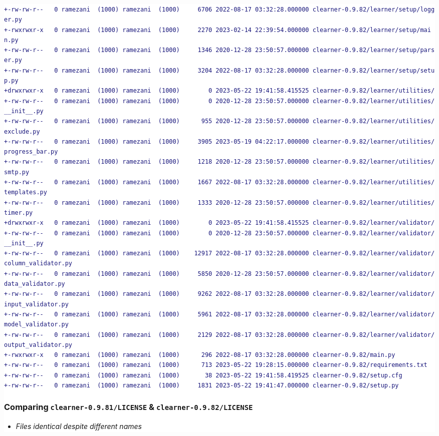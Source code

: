 ```diff
+-rw-rw-r--   0 ramezani  (1000) ramezani  (1000)     6706 2022-08-17 03:32:28.000000 clearner-0.9.82/learner/setup/logger.py
+-rwxrwxr-x   0 ramezani  (1000) ramezani  (1000)     2270 2023-02-14 22:39:54.000000 clearner-0.9.82/learner/setup/main.py
+-rw-rw-r--   0 ramezani  (1000) ramezani  (1000)     1346 2020-12-28 23:50:57.000000 clearner-0.9.82/learner/setup/parser.py
+-rw-rw-r--   0 ramezani  (1000) ramezani  (1000)     3204 2022-08-17 03:32:28.000000 clearner-0.9.82/learner/setup/setup.py
+drwxrwxr-x   0 ramezani  (1000) ramezani  (1000)        0 2023-05-22 19:41:58.415525 clearner-0.9.82/learner/utilities/
+-rw-rw-r--   0 ramezani  (1000) ramezani  (1000)        0 2020-12-28 23:50:57.000000 clearner-0.9.82/learner/utilities/__init__.py
+-rw-rw-r--   0 ramezani  (1000) ramezani  (1000)      955 2020-12-28 23:50:57.000000 clearner-0.9.82/learner/utilities/exclude.py
+-rw-rw-r--   0 ramezani  (1000) ramezani  (1000)     3905 2023-05-19 04:22:17.000000 clearner-0.9.82/learner/utilities/progress_bar.py
+-rw-rw-r--   0 ramezani  (1000) ramezani  (1000)     1218 2020-12-28 23:50:57.000000 clearner-0.9.82/learner/utilities/smtp.py
+-rw-rw-r--   0 ramezani  (1000) ramezani  (1000)     1667 2022-08-17 03:32:28.000000 clearner-0.9.82/learner/utilities/templates.py
+-rw-rw-r--   0 ramezani  (1000) ramezani  (1000)     1333 2020-12-28 23:50:57.000000 clearner-0.9.82/learner/utilities/timer.py
+drwxrwxr-x   0 ramezani  (1000) ramezani  (1000)        0 2023-05-22 19:41:58.415525 clearner-0.9.82/learner/validator/
+-rw-rw-r--   0 ramezani  (1000) ramezani  (1000)        0 2020-12-28 23:50:57.000000 clearner-0.9.82/learner/validator/__init__.py
+-rw-rw-r--   0 ramezani  (1000) ramezani  (1000)    12917 2022-08-17 03:32:28.000000 clearner-0.9.82/learner/validator/column_validator.py
+-rw-rw-r--   0 ramezani  (1000) ramezani  (1000)     5850 2020-12-28 23:50:57.000000 clearner-0.9.82/learner/validator/data_validator.py
+-rw-rw-r--   0 ramezani  (1000) ramezani  (1000)     9262 2022-08-17 03:32:28.000000 clearner-0.9.82/learner/validator/input_validator.py
+-rw-rw-r--   0 ramezani  (1000) ramezani  (1000)     5961 2022-08-17 03:32:28.000000 clearner-0.9.82/learner/validator/model_validator.py
+-rw-rw-r--   0 ramezani  (1000) ramezani  (1000)     2129 2022-08-17 03:32:28.000000 clearner-0.9.82/learner/validator/output_validator.py
+-rwxrwxr-x   0 ramezani  (1000) ramezani  (1000)      296 2022-08-17 03:32:28.000000 clearner-0.9.82/main.py
+-rw-rw-r--   0 ramezani  (1000) ramezani  (1000)      713 2023-05-22 19:28:15.000000 clearner-0.9.82/requirements.txt
+-rw-rw-r--   0 ramezani  (1000) ramezani  (1000)       38 2023-05-22 19:41:58.419525 clearner-0.9.82/setup.cfg
+-rw-rw-r--   0 ramezani  (1000) ramezani  (1000)     1831 2023-05-22 19:41:47.000000 clearner-0.9.82/setup.py
```

### Comparing `clearner-0.9.81/LICENSE` & `clearner-0.9.82/LICENSE`

 * *Files identical despite different names*

